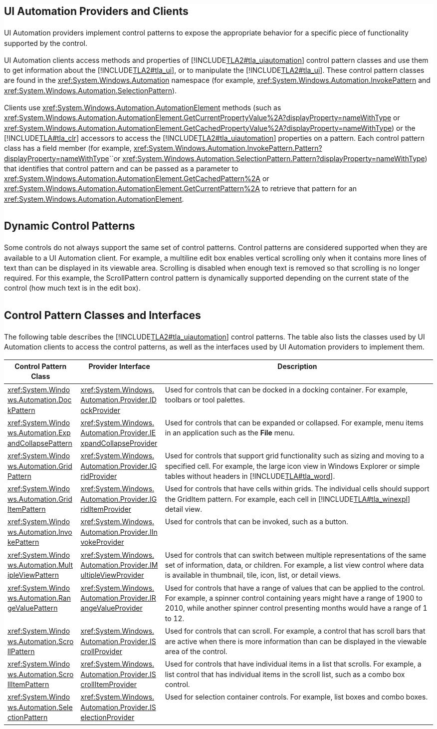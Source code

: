 <a name="uiautomation_control_pattern_client_provider"></a>   
## UI Automation Providers and Clients  
 UI Automation providers implement control patterns to expose the appropriate behavior for a specific piece of functionality supported by the control.  
  
 UI Automation clients access methods and properties of [!INCLUDE[TLA2#tla_uiautomation](../../../includes/tla2sharptla-uiautomation-md.md)] control pattern classes and use them to get information about the [!INCLUDE[TLA2#tla_ui](../../../includes/tla2sharptla-ui-md.md)], or to manipulate the [!INCLUDE[TLA2#tla_ui](../../../includes/tla2sharptla-ui-md.md)]. These control pattern classes are found in the <xref:System.Windows.Automation> namespace (for example, <xref:System.Windows.Automation.InvokePattern> and <xref:System.Windows.Automation.SelectionPattern>).  
  
 Clients use <xref:System.Windows.Automation.AutomationElement> methods (such as <xref:System.Windows.Automation.AutomationElement.GetCurrentPropertyValue%2A?displayProperty=nameWithType> or <xref:System.Windows.Automation.AutomationElement.GetCachedPropertyValue%2A?displayProperty=nameWithType>) or the [!INCLUDE[TLA#tla_clr](../../../includes/tlasharptla-clr-md.md)] accessors to access the [!INCLUDE[TLA2#tla_uiautomation](../../../includes/tla2sharptla-uiautomation-md.md)] properties on a pattern. Each control pattern class has a field member (for example, <xref:System.Windows.Automation.InvokePattern.Pattern?displayProperty=nameWithType>``or <xref:System.Windows.Automation.SelectionPattern.Pattern?displayProperty=nameWithType>) that identifies that control pattern and can be passed as a parameter to <xref:System.Windows.Automation.AutomationElement.GetCachedPattern%2A> or <xref:System.Windows.Automation.AutomationElement.GetCurrentPattern%2A> to retrieve that pattern for an <xref:System.Windows.Automation.AutomationElement>.  
  
<a name="uiautomation_control_patterns_dynamic"></a>   
## Dynamic Control Patterns  
 Some controls do not always support the same set of control patterns. Control patterns are considered supported when they are available to a UI Automation client. For example, a multiline edit box enables vertical scrolling only when it contains more lines of text than can be displayed in its viewable area. Scrolling is disabled when enough text is removed so that scrolling is no longer required. For this example, the ScrollPattern control pattern is dynamically supported depending on the current state of the control (how much text is in the edit box).  
  
<a name="Control_Pattern_Classes_and_Interfaces"></a>   
## Control Pattern Classes and Interfaces  
 The following table describes the [!INCLUDE[TLA2#tla_uiautomation](../../../includes/tla2sharptla-uiautomation-md.md)] control patterns. The table also lists the classes used by UI Automation clients to access the control patterns, as well as the interfaces used by UI Automation providers to implement them.  
  
|Control Pattern Class|Provider Interface|Description|  
|---------------------------|------------------------|-----------------|  
|<xref:System.Windows.Automation.DockPattern>|<xref:System.Windows.Automation.Provider.IDockProvider>|Used for controls that can be docked in a docking container. For example, toolbars or tool palettes.|  
|<xref:System.Windows.Automation.ExpandCollapsePattern>|<xref:System.Windows.Automation.Provider.IExpandCollapseProvider>|Used for controls that can be expanded or collapsed. For example, menu items in an application such as the **File** menu.|  
|<xref:System.Windows.Automation.GridPattern>|<xref:System.Windows.Automation.Provider.IGridProvider>|Used for controls that support grid functionality such as sizing and moving to a specified cell. For example, the large icon view in Windows Explorer or simple tables without headers in [!INCLUDE[TLA#tla_word](../../../includes/tlasharptla-word-md.md)].|  
|<xref:System.Windows.Automation.GridItemPattern>|<xref:System.Windows.Automation.Provider.IGridItemProvider>|Used for controls that have cells within grids. The individual cells should support the GridItem pattern. For example, each cell in [!INCLUDE[TLA#tla_winexpl](../../../includes/tlasharptla-winexpl-md.md)] detail view.|  
|<xref:System.Windows.Automation.InvokePattern>|<xref:System.Windows.Automation.Provider.IInvokeProvider>|Used for controls that can be invoked, such as a button.|  
|<xref:System.Windows.Automation.MultipleViewPattern>|<xref:System.Windows.Automation.Provider.IMultipleViewProvider>|Used for controls that can switch between multiple representations of the same set of information, data, or children. For example, a list view control where data is available in thumbnail, tile, icon, list, or detail views.|  
|<xref:System.Windows.Automation.RangeValuePattern>|<xref:System.Windows.Automation.Provider.IRangeValueProvider>|Used for controls that have a range of values that can be applied to the control. For example, a spinner control containing years might have a range of 1900 to 2010, while another spinner control presenting months would have a range of 1 to 12.|  
|<xref:System.Windows.Automation.ScrollPattern>|<xref:System.Windows.Automation.Provider.IScrollProvider>|Used for controls that can scroll. For example, a control that has scroll bars that are active when there is more information than can be displayed in the viewable area of the control.|  
|<xref:System.Windows.Automation.ScrollItemPattern>|<xref:System.Windows.Automation.Provider.IScrollItemProvider>|Used for controls that have individual items in a list that scrolls. For example, a list control that has individual items in the scroll list, such as a combo box control.|  
|<xref:System.Windows.Automation.SelectionPattern>|<xref:System.Windows.Automation.Provider.ISelectionProvider>|Used for selection container controls. For example, list boxes and combo boxes.|  